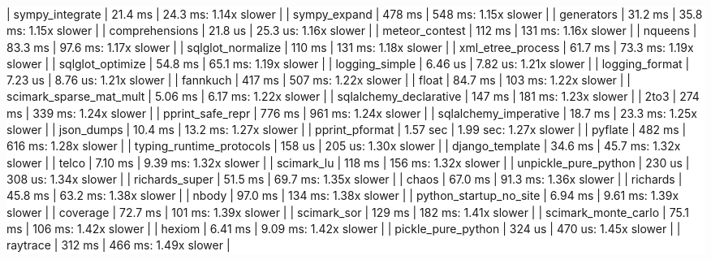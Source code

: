 | sympy_integrate            | 21.4 ms                                                | 24.3 ms: 1.14x slower                                                  |
| sympy_expand               | 478 ms                                                 | 548 ms: 1.15x slower                                                   |
| generators                 | 31.2 ms                                                | 35.8 ms: 1.15x slower                                                  |
| comprehensions             | 21.8 us                                                | 25.3 us: 1.16x slower                                                  |
| meteor_contest             | 112 ms                                                 | 131 ms: 1.16x slower                                                   |
| nqueens                    | 83.3 ms                                                | 97.6 ms: 1.17x slower                                                  |
| sqlglot_normalize          | 110 ms                                                 | 131 ms: 1.18x slower                                                   |
| xml_etree_process          | 61.7 ms                                                | 73.3 ms: 1.19x slower                                                  |
| sqlglot_optimize           | 54.8 ms                                                | 65.1 ms: 1.19x slower                                                  |
| logging_simple             | 6.46 us                                                | 7.82 us: 1.21x slower                                                  |
| logging_format             | 7.23 us                                                | 8.76 us: 1.21x slower                                                  |
| fannkuch                   | 417 ms                                                 | 507 ms: 1.22x slower                                                   |
| float                      | 84.7 ms                                                | 103 ms: 1.22x slower                                                   |
| scimark_sparse_mat_mult    | 5.06 ms                                                | 6.17 ms: 1.22x slower                                                  |
| sqlalchemy_declarative     | 147 ms                                                 | 181 ms: 1.23x slower                                                   |
| 2to3                       | 274 ms                                                 | 339 ms: 1.24x slower                                                   |
| pprint_safe_repr           | 776 ms                                                 | 961 ms: 1.24x slower                                                   |
| sqlalchemy_imperative      | 18.7 ms                                                | 23.3 ms: 1.25x slower                                                  |
| json_dumps                 | 10.4 ms                                                | 13.2 ms: 1.27x slower                                                  |
| pprint_pformat             | 1.57 sec                                               | 1.99 sec: 1.27x slower                                                 |
| pyflate                    | 482 ms                                                 | 616 ms: 1.28x slower                                                   |
| typing_runtime_protocols   | 158 us                                                 | 205 us: 1.30x slower                                                   |
| django_template            | 34.6 ms                                                | 45.7 ms: 1.32x slower                                                  |
| telco                      | 7.10 ms                                                | 9.39 ms: 1.32x slower                                                  |
| scimark_lu                 | 118 ms                                                 | 156 ms: 1.32x slower                                                   |
| unpickle_pure_python       | 230 us                                                 | 308 us: 1.34x slower                                                   |
| richards_super             | 51.5 ms                                                | 69.7 ms: 1.35x slower                                                  |
| chaos                      | 67.0 ms                                                | 91.3 ms: 1.36x slower                                                  |
| richards                   | 45.8 ms                                                | 63.2 ms: 1.38x slower                                                  |
| nbody                      | 97.0 ms                                                | 134 ms: 1.38x slower                                                   |
| python_startup_no_site     | 6.94 ms                                                | 9.61 ms: 1.39x slower                                                  |
| coverage                   | 72.7 ms                                                | 101 ms: 1.39x slower                                                   |
| scimark_sor                | 129 ms                                                 | 182 ms: 1.41x slower                                                   |
| scimark_monte_carlo        | 75.1 ms                                                | 106 ms: 1.42x slower                                                   |
| hexiom                     | 6.41 ms                                                | 9.09 ms: 1.42x slower                                                  |
| pickle_pure_python         | 324 us                                                 | 470 us: 1.45x slower                                                   |
| raytrace                   | 312 ms                                                 | 466 ms: 1.49x slower                                                   |